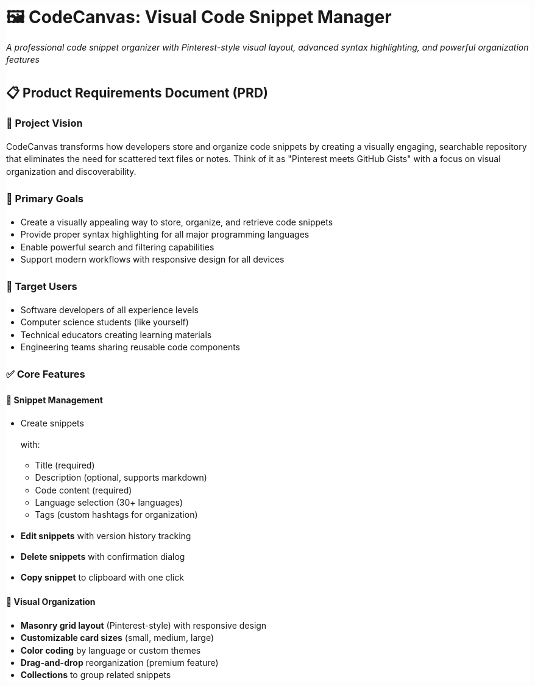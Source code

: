 # 🖼️ CodeCanvas: Visual Code Snippet Manager

*A professional code snippet organizer with Pinterest-style visual layout, advanced syntax highlighting, and powerful organization features*

## 📋 Product Requirements Document (PRD)

### 📌 Project Vision

CodeCanvas transforms how developers store and organize code snippets by creating a visually engaging, searchable repository that eliminates the need for scattered text files or notes. Think of it as "Pinterest meets GitHub Gists" with a focus on visual organization and discoverability.

### 🎯 Primary Goals

- Create a visually appealing way to store, organize, and retrieve code snippets
- Provide proper syntax highlighting for all major programming languages
- Enable powerful search and filtering capabilities
- Support modern workflows with responsive design for all devices

### 👥 Target Users

- Software developers of all experience levels
- Computer science students (like yourself)
- Technical educators creating learning materials
- Engineering teams sharing reusable code components

### ✅ Core Features

#### 📌 Snippet Management

- Create snippets

   with:

  - Title (required)
  - Description (optional, supports markdown)
  - Code content (required)
  - Language selection (30+ languages)
  - Tags (custom hashtags for organization)

- **Edit snippets** with version history tracking

- **Delete snippets** with confirmation dialog

- **Copy snippet** to clipboard with one click

#### 🎨 Visual Organization

- **Masonry grid layout** (Pinterest-style) with responsive design
- **Customizable card sizes** (small, medium, large)
- **Color coding** by language or custom themes
- **Drag-and-drop** reorganization (premium feature)
- **Collections** to group related snippets
